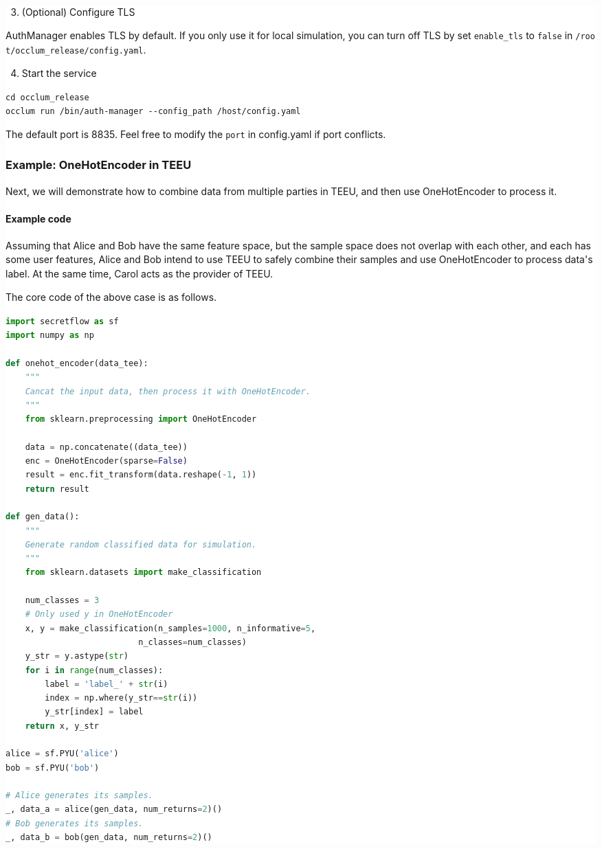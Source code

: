3. (Optional) Configure TLS

AuthManager enables TLS by default. If you only use it for local simulation, you can turn off TLS by set `enable_tls` to `false` in `/root/occlum_release/config.yaml`.

4. Start the service

```shell
cd occlum_release
occlum run /bin/auth-manager --config_path /host/config.yaml
```
The default port is 8835. Feel free to modify the `port` in config.yaml if port conflicts.

### Example: OneHotEncoder in TEEU

Next, we will demonstrate how to combine data from multiple parties in TEEU, and then use OneHotEncoder to process it.

#### Example code

Assuming that Alice and Bob have the same feature space, but the sample space does not overlap with each other, and each has some user features, Alice and Bob intend to use TEEU to safely combine their samples and use OneHotEncoder to process data's label. At the same time, Carol acts as the provider of TEEU.

The core code of the above case is as follows.

```python
import secretflow as sf
import numpy as np

def onehot_encoder(data_tee):
    """
    Cancat the input data, then process it with OneHotEncoder.
    """
    from sklearn.preprocessing import OneHotEncoder

    data = np.concatenate((data_tee))
    enc = OneHotEncoder(sparse=False)
    result = enc.fit_transform(data.reshape(-1, 1))
    return result

def gen_data():
    """
    Generate random classified data for simulation.
    """
    from sklearn.datasets import make_classification

    num_classes = 3
    # Only used y in OneHotEncoder
    x, y = make_classification(n_samples=1000, n_informative=5,
                           n_classes=num_classes)
    y_str = y.astype(str)
    for i in range(num_classes):
        label = 'label_' + str(i)
        index = np.where(y_str==str(i))
        y_str[index] = label
    return x, y_str

alice = sf.PYU('alice')
bob = sf.PYU('bob')

# Alice generates its samples.
_, data_a = alice(gen_data, num_returns=2)()
# Bob generates its samples.
_, data_b = bob(gen_data, num_returns=2)()

```